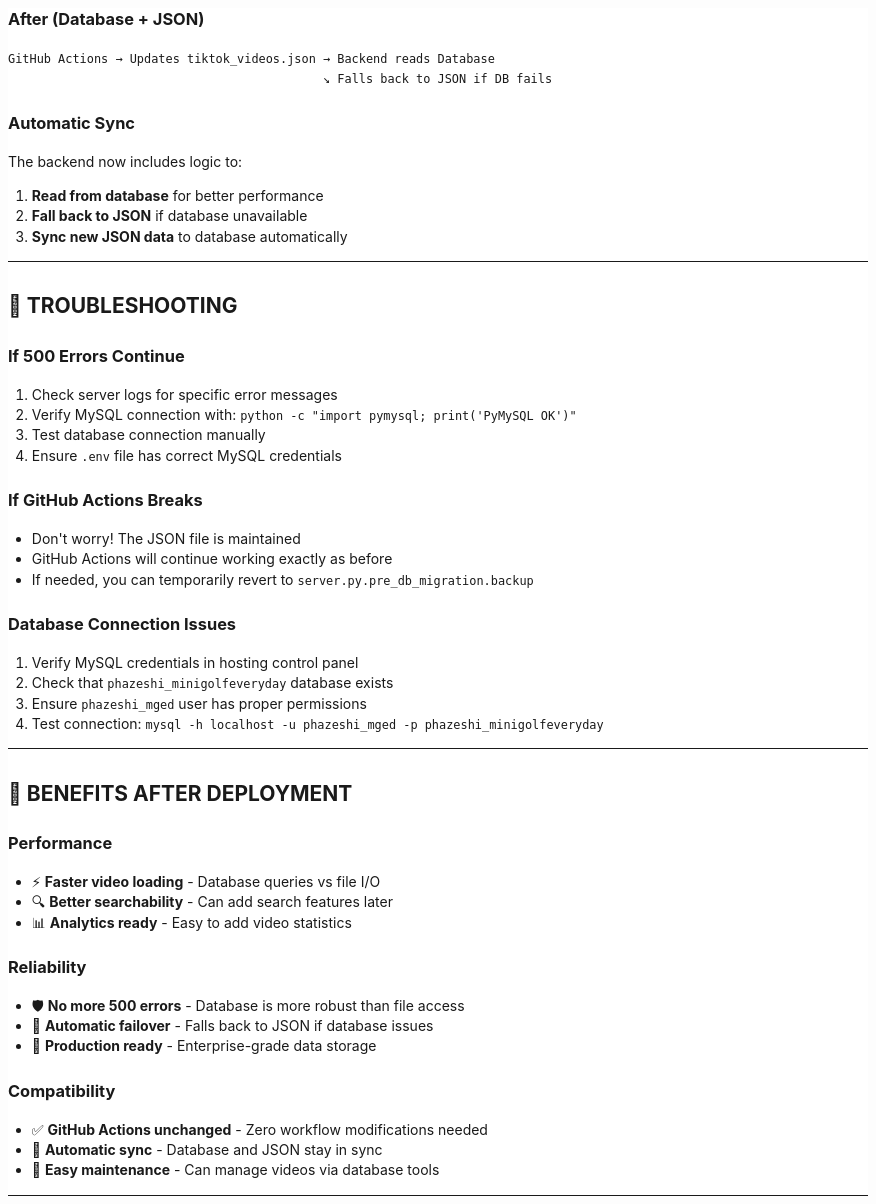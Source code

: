 ### After (Database + JSON)
```
GitHub Actions → Updates tiktok_videos.json → Backend reads Database
                                            ↘ Falls back to JSON if DB fails
```

### Automatic Sync
The backend now includes logic to:
1. **Read from database** for better performance
2. **Fall back to JSON** if database unavailable  
3. **Sync new JSON data** to database automatically

---

## 🚨 TROUBLESHOOTING

### If 500 Errors Continue
1. Check server logs for specific error messages
2. Verify MySQL connection with: `python -c "import pymysql; print('PyMySQL OK')"`
3. Test database connection manually
4. Ensure `.env` file has correct MySQL credentials

### If GitHub Actions Breaks
- Don't worry! The JSON file is maintained
- GitHub Actions will continue working exactly as before
- If needed, you can temporarily revert to `server.py.pre_db_migration.backup`

### Database Connection Issues
1. Verify MySQL credentials in hosting control panel
2. Check that `phazeshi_minigolfeveryday` database exists
3. Ensure `phazeshi_mged` user has proper permissions
4. Test connection: `mysql -h localhost -u phazeshi_mged -p phazeshi_minigolfeveryday`

---

## 🎉 BENEFITS AFTER DEPLOYMENT

### Performance
- ⚡ **Faster video loading** - Database queries vs file I/O
- 🔍 **Better searchability** - Can add search features later
- 📊 **Analytics ready** - Easy to add video statistics

### Reliability  
- 🛡️ **No more 500 errors** - Database is more robust than file access
- 🔄 **Automatic failover** - Falls back to JSON if database issues
- 🚀 **Production ready** - Enterprise-grade data storage

### Compatibility
- ✅ **GitHub Actions unchanged** - Zero workflow modifications needed
- 🔄 **Automatic sync** - Database and JSON stay in sync
- 🔧 **Easy maintenance** - Can manage videos via database tools

---